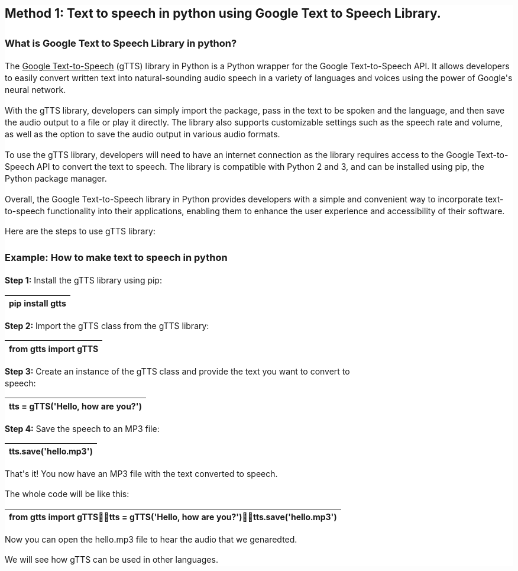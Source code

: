 ## Method 1: Text to speech in python using Google Text to Speech Library.

### What is Google Text to Speech Library in python?

The [Google Text-to-Speech](https://gtts.readthedocs.io/en/latest/) (gTTS) library in Python is a Python wrapper for the Google Text-to-Speech API. It allows developers to easily convert written text into natural-sounding audio speech in a variety of languages and voices using the power of Google's neural network.

With the gTTS library, developers can simply import the package, pass in the text to be spoken and the language, and then save the audio output to a file or play it directly. The library also supports customizable settings such as the speech rate and volume, as well as the option to save the audio output in various audio formats.

To use the gTTS library, developers will need to have an internet connection as the library requires access to the Google Text-to-Speech API to convert the text to speech. The library is compatible with Python 2 and 3, and can be installed using pip, the Python package manager.

Overall, the Google Text-to-Speech library in Python provides developers with a simple and convenient way to incorporate text-to-speech functionality into their applications, enabling them to enhance the user experience and accessibility of their software.

Here are the steps to use gTTS library:

### Example: How to make text to speech in python

**Step 1:** Install the gTTS library using pip:

| pip install gtts |
| :---- |

**Step 2:** Import the gTTS class from the gTTS library:

| from gtts import gTTS |
| :---- |

**Step 3:** Create an instance of the gTTS class and provide the text you want to convert to   
speech:

| tts \= gTTS('Hello, how are you?') |
| :---- |

**Step 4:** Save the speech to an MP3 file:

| tts.save('hello.mp3') |
| :---- |

That's it\! You now have an MP3 file with the text converted to speech.

The whole code will be like this:

| from gtts import gTTStts \= gTTS('Hello, how are you?')tts.save('hello.mp3') |
| :---- |

Now you can open the hello.mp3 file to hear the audio that we genaredted.

We will see how gTTS can be used in other languages.
